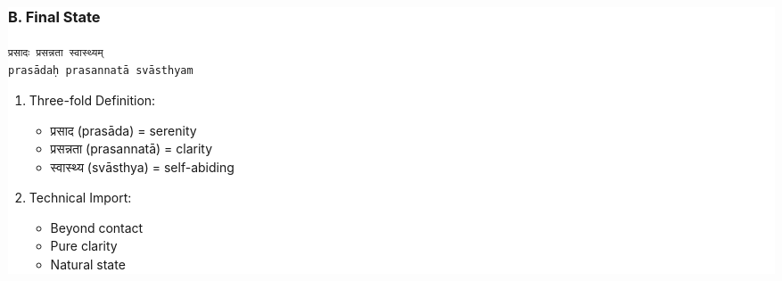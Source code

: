 ### B. Final State
```sanskrit
प्रसादः प्रसन्नता स्वास्थ्यम्
prasādaḥ prasannatā svāsthyam
```

1. Three-fold Definition:
   - प्रसाद (prasāda) = serenity
   - प्रसन्नता (prasannatā) = clarity
   - स्वास्थ्य (svāsthya) = self-abiding

2. Technical Import:
   - Beyond contact
   - Pure clarity
   - Natural state
